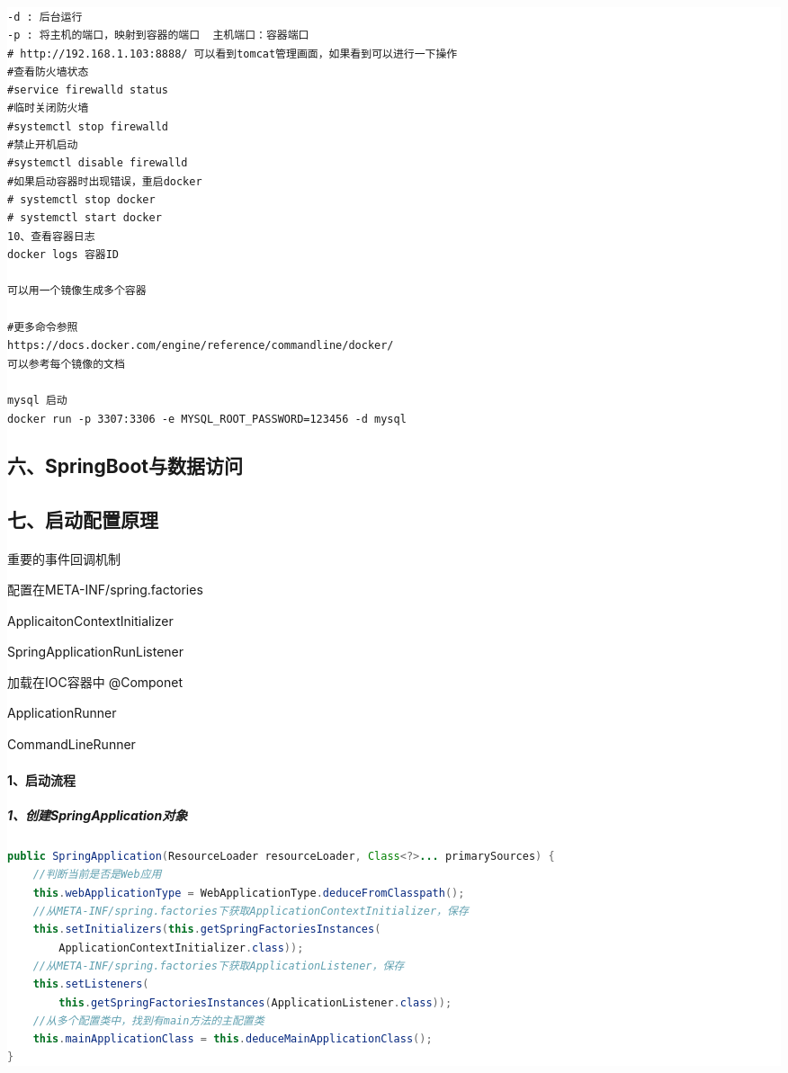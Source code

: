 ```shell
-d : 后台运行
-p : 将主机的端口，映射到容器的端口  主机端口：容器端口
# http://192.168.1.103:8888/ 可以看到tomcat管理画面，如果看到可以进行一下操作
#查看防火墙状态
#service firewalld status
#临时关闭防火墙
#systemctl stop firewalld
#禁止开机启动
#systemctl disable firewalld
#如果启动容器时出现错误，重启docker
# systemctl stop docker
# systemctl start docker
10、查看容器日志
docker logs 容器ID

可以用一个镜像生成多个容器

#更多命令参照
https://docs.docker.com/engine/reference/commandline/docker/
可以参考每个镜像的文档

mysql 启动
docker run -p 3307:3306 -e MYSQL_ROOT_PASSWORD=123456 -d mysql 
```

## 六、SpringBoot与数据访问

## 七、启动配置原理

重要的事件回调机制

配置在META-INF/spring.factories

ApplicaitonContextInitializer

SpringApplicationRunListener

加载在IOC容器中 @Componet

ApplicationRunner

CommandLineRunner

#### 1、启动流程

##### 1、创建SpringApplication对象

```java
public SpringApplication(ResourceLoader resourceLoader, Class<?>... primarySources) {
    //判断当前是否是Web应用
    this.webApplicationType = WebApplicationType.deduceFromClasspath();
    //从META-INF/spring.factories下获取ApplicationContextInitializer，保存
    this.setInitializers(this.getSpringFactoriesInstances(
        ApplicationContextInitializer.class));
    //从META-INF/spring.factories下获取ApplicationListener，保存
    this.setListeners(
        this.getSpringFactoriesInstances(ApplicationListener.class));
    //从多个配置类中，找到有main方法的主配置类
    this.mainApplicationClass = this.deduceMainApplicationClass();
}
```
